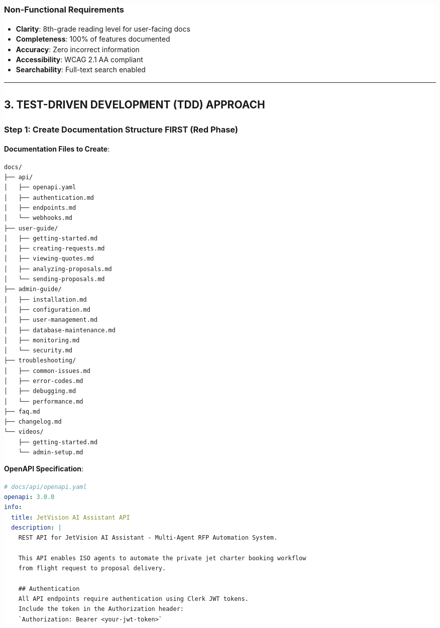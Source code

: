 ### Non-Functional Requirements

- **Clarity**: 8th-grade reading level for user-facing docs
- **Completeness**: 100% of features documented
- **Accuracy**: Zero incorrect information
- **Accessibility**: WCAG 2.1 AA compliant
- **Searchability**: Full-text search enabled

---

## 3. TEST-DRIVEN DEVELOPMENT (TDD) APPROACH

### Step 1: Create Documentation Structure FIRST (Red Phase)

**Documentation Files to Create**:
```
docs/
├── api/
│   ├── openapi.yaml
│   ├── authentication.md
│   ├── endpoints.md
│   └── webhooks.md
├── user-guide/
│   ├── getting-started.md
│   ├── creating-requests.md
│   ├── viewing-quotes.md
│   ├── analyzing-proposals.md
│   └── sending-proposals.md
├── admin-guide/
│   ├── installation.md
│   ├── configuration.md
│   ├── user-management.md
│   ├── database-maintenance.md
│   ├── monitoring.md
│   └── security.md
├── troubleshooting/
│   ├── common-issues.md
│   ├── error-codes.md
│   ├── debugging.md
│   └── performance.md
├── faq.md
├── changelog.md
└── videos/
    ├── getting-started.md
    └── admin-setup.md
```

**OpenAPI Specification**:
```yaml
# docs/api/openapi.yaml
openapi: 3.0.0
info:
  title: JetVision AI Assistant API
  description: |
    REST API for JetVision AI Assistant - Multi-Agent RFP Automation System.

    This API enables ISO agents to automate the private jet charter booking workflow
    from flight request to proposal delivery.

    ## Authentication
    All API endpoints require authentication using Clerk JWT tokens.
    Include the token in the Authorization header:
    `Authorization: Bearer <your-jwt-token>`
```